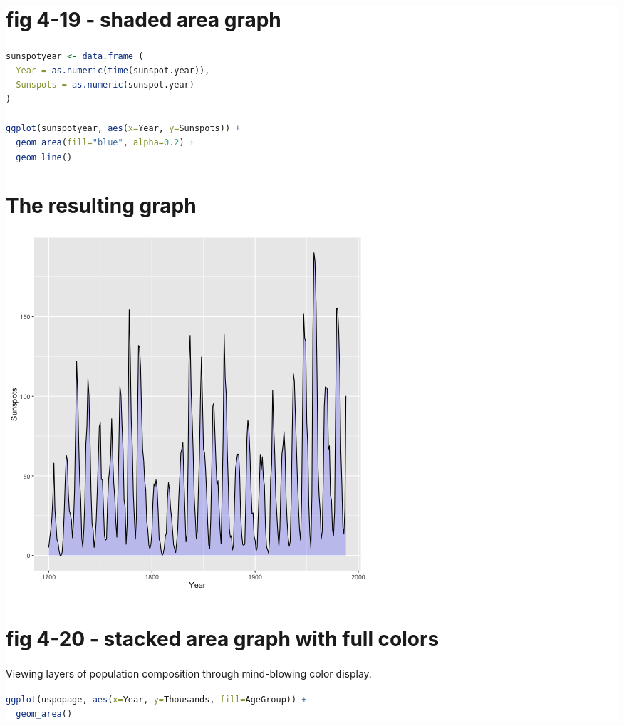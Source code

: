 fig 4-19 - shaded area graph
=======================================

```r
sunspotyear <- data.frame (
  Year = as.numeric(time(sunspot.year)),
  Sunspots = as.numeric(sunspot.year)
)

ggplot(sunspotyear, aes(x=Year, y=Sunspots)) +
  geom_area(fill="blue", alpha=0.2) +
  geom_line()
```


The resulting graph
=======================================
![plot of chunk unnamed-chunk-38](my_slideshow-figure/unnamed-chunk-38-1.png)

fig 4-20 - stacked area graph with full colors
=======================================
Viewing layers of population composition through mind-blowing color display.

```r
ggplot(uspopage, aes(x=Year, y=Thousands, fill=AgeGroup)) +
  geom_area()
```
